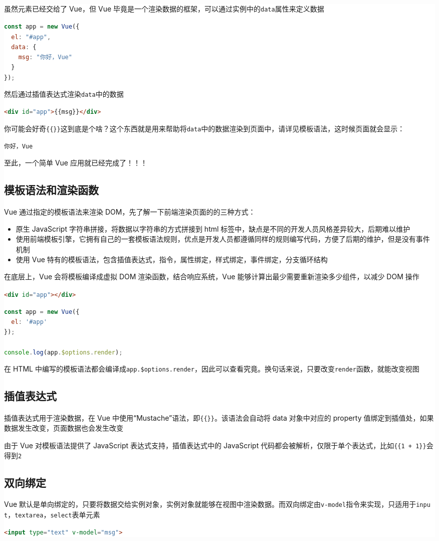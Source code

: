 虽然元素已经交给了 Vue，但 Vue 毕竟是一个渲染数据的框架，可以通过实例中的`data`属性来定义数据

```js
const app = new Vue({
  el: "#app",
  data: {
    msg: "你好，Vue"
  }
});
```

然后通过插值表达式渲染`data`中的数据

```html
<div id="app">{{msg}}</div>
```

你可能会好奇`{{}}`这到底是个啥？这个东西就是用来帮助将`data`中的数据渲染到页面中，请详见模板语法，这时候页面就会显示：

`你好，Vue`

至此，一个简单 Vue 应用就已经完成了！！！

## 模板语法和渲染函数

Vue 通过指定的模板语法来渲染 DOM，先了解一下前端渲染页面的的三种方式：

+ 原生 JavaScript 字符串拼接，将数据以字符串的方式拼接到 html 标签中，缺点是不同的开发人员风格差异较大，后期难以维护
+ 使用前端模板引擎，它拥有自己的一套模板语法规则，优点是开发人员都遵循同样的规则编写代码，方便了后期的维护，但是没有事件机制
+ 使用 Vue 特有的模板语法，包含插值表达式，指令，属性绑定，样式绑定，事件绑定，分支循环结构

在底层上，Vue 会将模板编译成虚拟 DOM 渲染函数，结合响应系统，Vue 能够计算出最少需要重新渲染多少组件，以减少 DOM 操作

```html
<div id="app"></div>
```

```js
const app = new Vue({
  el: '#app'
});

console.log(app.$options.render);
```

在 HTML 中编写的模板语法都会编译成`app.$options.render`，因此可以查看究竟。换句话来说，只要改变`render`函数，就能改变视图

## 插值表达式

插值表达式用于渲染数据，在 Vue 中使用“Mustache”语法，即`{{}}`。该语法会自动将 data 对象中对应的 property 值绑定到插值处，如果数据发生改变，页面数据也会发生改变

由于 Vue 对模板语法提供了 JavaScript 表达式支持，插值表达式中的 JavaScript 代码都会被解析，仅限于单个表达式，比如`{{1 + 1}}`会得到`2`

## 双向绑定

Vue 默认是单向绑定的，只要将数据交给实例对象，实例对象就能够在视图中渲染数据。而双向绑定由`v-model`指令来实现，只适用于`input`，`textarea`，`select`表单元素

```html
<input type="text" v-model="msg">
```
